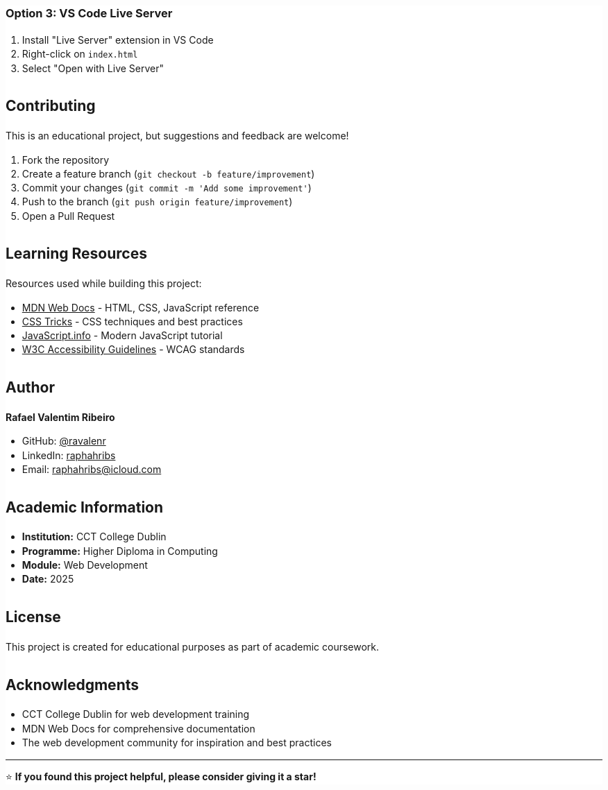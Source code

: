 ### Option 3: VS Code Live Server
1. Install "Live Server" extension in VS Code
2. Right-click on `index.html`
3. Select "Open with Live Server"

## Contributing

This is an educational project, but suggestions and feedback are welcome!

1. Fork the repository
2. Create a feature branch (`git checkout -b feature/improvement`)
3. Commit your changes (`git commit -m 'Add some improvement'`)
4. Push to the branch (`git push origin feature/improvement`)
5. Open a Pull Request

## Learning Resources

Resources used while building this project:

- [MDN Web Docs](https://developer.mozilla.org/) - HTML, CSS, JavaScript reference
- [CSS Tricks](https://css-tricks.com/) - CSS techniques and best practices
- [JavaScript.info](https://javascript.info/) - Modern JavaScript tutorial
- [W3C Accessibility Guidelines](https://www.w3.org/WAI/WCAG21/quickref/) - WCAG standards

## Author

**Rafael Valentim Ribeiro**
- GitHub: [@ravalenr](https://github.com/ravalenr)
- LinkedIn: [raphahribs](https://www.linkedin.com/in/raphahribs/)
- Email: raphahribs@icloud.com

## Academic Information

- **Institution:** CCT College Dublin
- **Programme:** Higher Diploma in Computing
- **Module:** Web Development
- **Date:** 2025

## License

This project is created for educational purposes as part of academic coursework.

## Acknowledgments

- CCT College Dublin for web development training
- MDN Web Docs for comprehensive documentation
- The web development community for inspiration and best practices

---

⭐ **If you found this project helpful, please consider giving it a star!**
